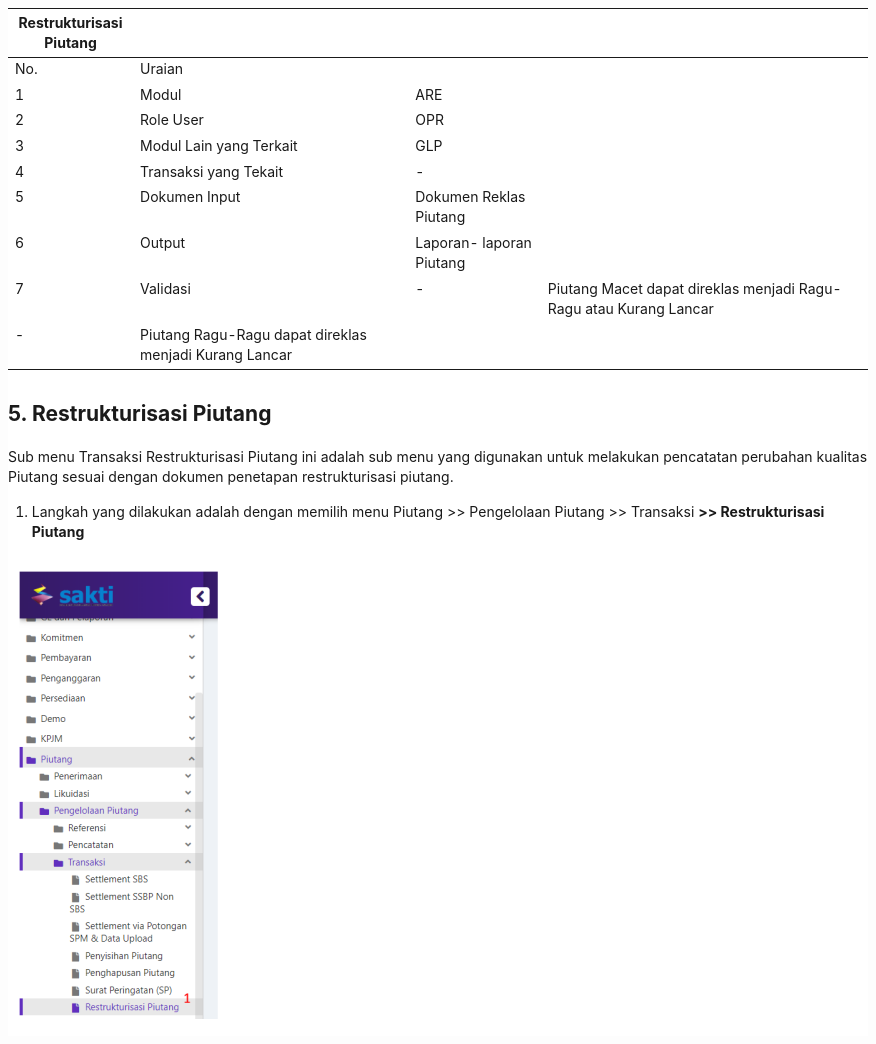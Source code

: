 | Restrukturisasi Piutang   |                                                         |                          |                                                                    |
|---------------------------|---------------------------------------------------------|--------------------------|--------------------------------------------------------------------|
| No.                       | Uraian                                                  |                          |                                                                    |
| 1                         | Modul                                                   | ARE                      |                                                                    |
| 2                         | Role User                                               | OPR                      |                                                                    |
| 3                         | Modul Lain yang Terkait                                 | GLP                      |                                                                    |
| 4                         | Transaksi yang Tekait                                   | -                        |                                                                    |
| 5                         | Dokumen Input                                           | Dokumen Reklas Piutang   |                                                                    |
| 6                         | Output                                                  | Laporan- laporan Piutang |                                                                    |
| 7                         | Validasi                                                | -                        | Piutang Macet dapat direklas menjadi  Ragu-Ragu atau Kurang Lancar |
| -                         | Piutang Ragu-Ragu dapat direklas menjadi  Kurang Lancar |                          |                                                                    |

## 5. Restrukturisasi Piutang

Sub menu Transaksi Restrukturisasi Piutang ini adalah sub menu yang digunakan untuk melakukan pencatatan perubahan kualitas Piutang sesuai dengan dokumen penetapan restrukturisasi piutang.

1. Langkah yang dilakukan adalah dengan memilih menu Piutang >> Pengelolaan Piutang >> 
Transaksi **>> Restrukturisasi Piutang**

![28_image_0.png](28_image_0.png)
